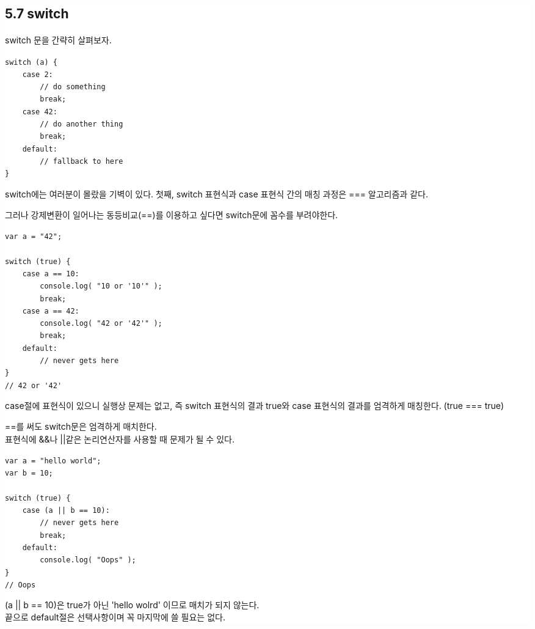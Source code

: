 ## 5.7 switch
switch 문을 간략히 살펴보자.
```
switch (a) {
	case 2:
		// do something
		break;
	case 42:
		// do another thing
		break;
	default:
		// fallback to here
}
```

switch에는 여러분이 몰랐을 기벽이 있다.
첫째, switch 표현식과 case 표현식 간의 매칭 과정은 === 알고리즘과 같다.

그러나 강제변환이 일어나는 동등비교(==)를 이용하고 싶다면 switch문에 꼼수를 부려야한다.

```
var a = "42";

switch (true) {
	case a == 10:
		console.log( "10 or '10'" );
		break;
	case a == 42:
		console.log( "42 or '42'" );
		break;
	default:
		// never gets here
}
// 42 or '42'
```
case절에 표현식이 있으니 실행상 문제는 없고, 즉 switch 표현식의 결과 true와 case 표현식의 결과를 엄격하게 매칭한다. (true === true)   

==를 써도 switch문은 엄격하게 매치한다.  
표현식에 &&나 ||같은 논리연산자를 사용할 때 문제가 될 수 있다.
```
var a = "hello world";
var b = 10;

switch (true) {
	case (a || b == 10):
		// never gets here
		break;
	default:
		console.log( "Oops" );
}
// Oops
```
(a || b == 10)은 true가 아닌 'hello wolrd' 이므로 매치가 되지 않는다.  
끝으로 default절은 선택사항이며 꼭 마지막에 쓸 필요는 없다.
